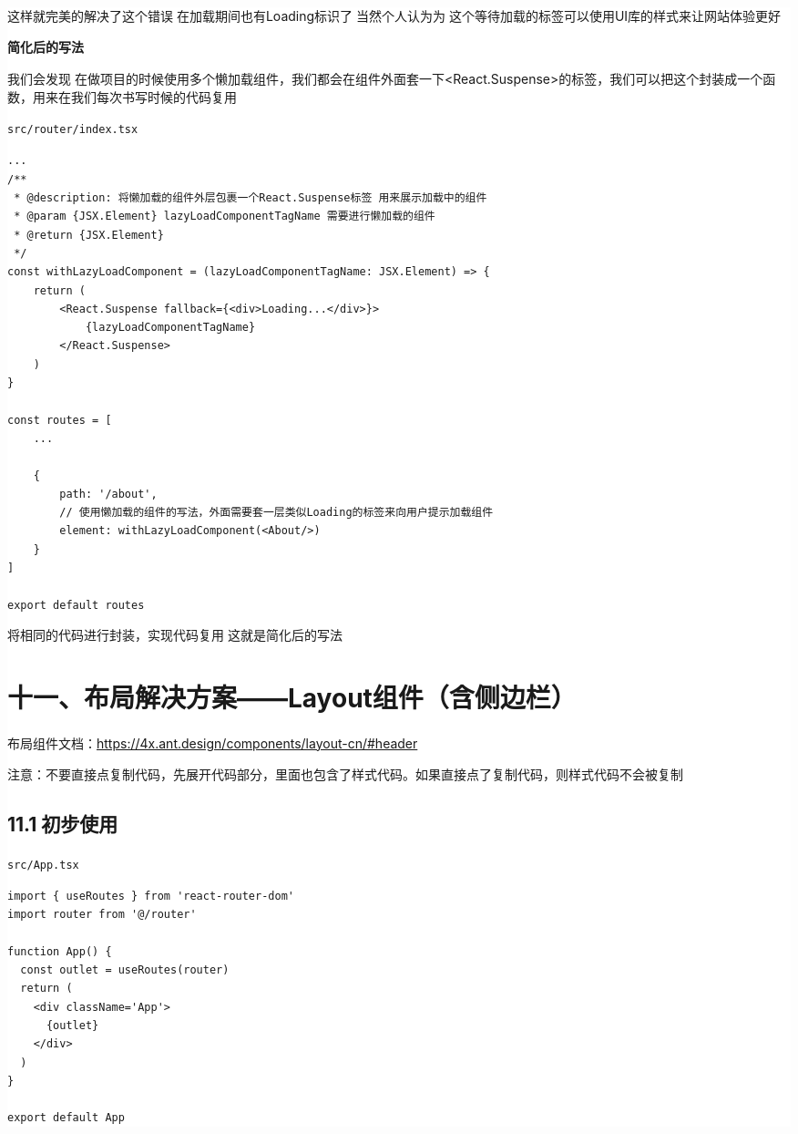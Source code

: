 这样就完美的解决了这个错误 在加载期间也有Loading标识了 当然个人认为为 这个等待加载的标签可以使用UI库的样式来让网站体验更好

**简化后的写法**

我们会发现 在做项目的时候使用多个懒加载组件，我们都会在组件外面套一下<React.Suspense>的标签，我们可以把这个封装成一个函数，用来在我们每次书写时候的代码复用

`src/router/index.tsx`

```tsx
...
/**
 * @description: 将懒加载的组件外层包裹一个React.Suspense标签 用来展示加载中的组件
 * @param {JSX.Element} lazyLoadComponentTagName 需要进行懒加载的组件
 * @return {JSX.Element}
 */
const withLazyLoadComponent = (lazyLoadComponentTagName: JSX.Element) => {
    return (
        <React.Suspense fallback={<div>Loading...</div>}>
            {lazyLoadComponentTagName}
        </React.Suspense>
    )
}

const routes = [
    ...

    {
        path: '/about',
        // 使用懒加载的组件的写法，外面需要套一层类似Loading的标签来向用户提示加载组件
        element: withLazyLoadComponent(<About/>)
    }
]

export default routes
```

将相同的代码进行封装，实现代码复用 这就是简化后的写法

# 十一、布局解决方案——Layout组件（含侧边栏）

布局组件文档：https://4x.ant.design/components/layout-cn/#header

注意：不要直接点复制代码，先展开代码部分，里面也包含了样式代码。如果直接点了复制代码，则样式代码不会被复制

## 11.1 初步使用

`src/App.tsx`

```tsx
import { useRoutes } from 'react-router-dom'
import router from '@/router'

function App() {
  const outlet = useRoutes(router)
  return (
    <div className='App'>
      {outlet}
    </div>
  )
}

export default App
```
